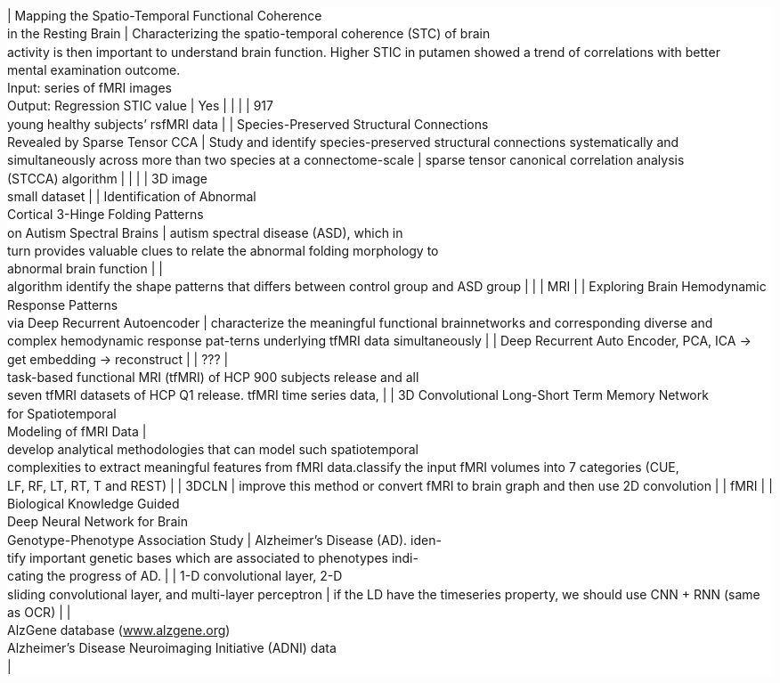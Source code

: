 |                              Mapping the Spatio-Temporal Functional Coherence<br> in the Resting Brain                              |         Characterizing the spatio-temporal coherence (STC) of brain<br>activity is then important to understand brain function. Higher STIC in putamen showed a trend of correlations with better<br>mental examination outcome.<br>Input: series of fMRI images<br>Output: Regression STIC value         |                                Yes                                |                                                                                                                                                                                       |                                                                                 |                 | 917<br>young healthy subjects’ rsfMRI data                                                                                                   |
|                              Species-Preserved Structural Connections <br>Revealed by Sparse Tensor CCA                             |                                                                            Study and identify species-preserved structural connections systematically and<br>simultaneously across more than two species at a connectome-scale                                                                            | sparse tensor canonical correlation analysis<br>(STCCA) algorithm |                                                                                                                                                                                       |                                                                                 |                 | 3D image<br>small dataset                                                                                                                    |
|                    Identification of Abnormal <br>Cortical 3-Hinge Folding Patterns<br>on Autism Spectral Brains                    |                                                                              autism spectral disease (ASD), which in<br>turn provides valuable clues to relate the abnormal folding morphology to<br>abnormal brain function                                                                              |                                                                   |                                               <br>algorithm identify the shape patterns that differs between control group and ASD group                                              |                                                                                 |                 | MRI                                                                                                                                          |
|                           Exploring Brain Hemodynamic Response Patterns<br> via Deep Recurrent Autoencoder                          |                                                                     characterize the meaningful functional brainnetworks and corresponding diverse and <br>complex hemodynamic response pat-terns underlying tfMRI data simultaneously                                                                    |                                                                   |                                                         Deep Recurrent Auto Encoder, PCA, ICA -> get embedding -> reconstruct                                                         |                                                                                 | ???             | <br>task-based functional MRI (tfMRI) of HCP 900 subjects release and all<br>seven tfMRI datasets of HCP Q1 release. tfMRI time series data, |
|                   3D Convolutional Long-Short Term Memory Network <br>for Spatiotemporal<br>Modeling of fMRI Data                   |                                        <br>develop analytical methodologies that can model such spatiotemporal<br>complexities to extract meaningful features from fMRI data.classify the input fMRI volumes into 7 categories (CUE,<br>LF, RF, LT, RT, T and REST)                                       |                                                                   |                                                                                         3DCLN                                                                                         | improve this method or convert fMRI to brain graph and then use 2D convolution  |                 | fMRI                                                                                                                                         |
|                Biological Knowledge Guided <br>Deep Neural Network for Brain<br>Genotype-Phenotype Association Study                |                                                                                   Alzheimer’s Disease (AD). iden-<br>tify important genetic bases which are associated to phenotypes indi-<br>cating the progress of AD.                                                                                  |                                                                   |                                                1-D convolutional layer, 2-D<br>sliding convolutional layer, and multi-layer perceptron                                                |  if the LD have the timeseries property, we should use CNN + RNN (same as OCR)  |                 | <br>AlzGene database (www.alzgene.org)<br>Alzheimer’s Disease Neuroimaging Initiative (ADNI) data<br>                                        |